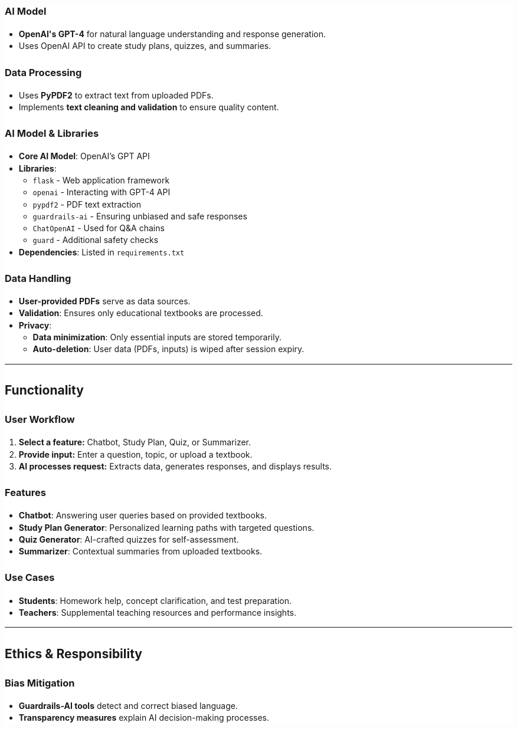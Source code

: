 ### **AI Model**
- **OpenAI's GPT-4** for natural language understanding and response generation.
- Uses OpenAI API to create study plans, quizzes, and summaries.

### **Data Processing**
- Uses **PyPDF2** to extract text from uploaded PDFs.
- Implements **text cleaning and validation** to ensure quality content.


### **AI Model & Libraries**
- **Core AI Model**: OpenAI’s GPT API
- **Libraries**:
  - `flask` - Web application framework
  - `openai` - Interacting with GPT-4 API
  - `pypdf2` - PDF text extraction
  - `guardrails-ai` - Ensuring unbiased and safe responses
  - `ChatOpenAI` - Used for Q&A chains
  - `guard` - Additional safety checks
- **Dependencies**: Listed in `requirements.txt`

### **Data Handling**
- **User-provided PDFs** serve as data sources.
- **Validation**: Ensures only educational textbooks are processed.
- **Privacy**:
  - **Data minimization**: Only essential inputs are stored temporarily.
  - **Auto-deletion**: User data (PDFs, inputs) is wiped after session expiry.

---

## Functionality
### **User Workflow**
1. **Select a feature:** Chatbot, Study Plan, Quiz, or Summarizer.
2. **Provide input:** Enter a question, topic, or upload a textbook.
3. **AI processes request:** Extracts data, generates responses, and displays results.

### **Features**
- **Chatbot**: Answering user queries based on provided textbooks.
- **Study Plan Generator**: Personalized learning paths with targeted questions.
- **Quiz Generator**: AI-crafted quizzes for self-assessment.
- **Summarizer**: Contextual summaries from uploaded textbooks.

### **Use Cases**
- **Students**: Homework help, concept clarification, and test preparation.
- **Teachers**: Supplemental teaching resources and performance insights.

---

## Ethics & Responsibility
### **Bias Mitigation**
- **Guardrails-AI tools** detect and correct biased language.
- **Transparency measures** explain AI decision-making processes.
